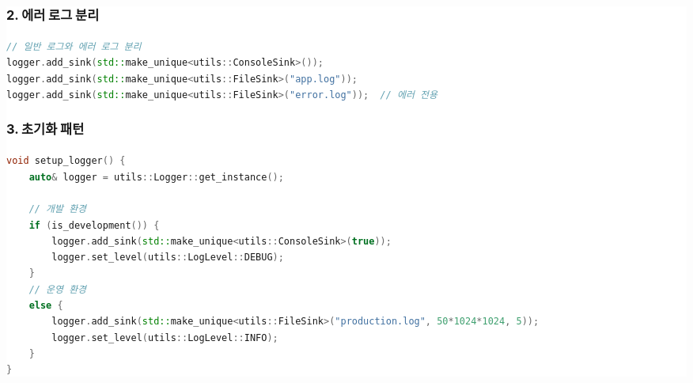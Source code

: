 ### 2. 에러 로그 분리
```cpp
// 일반 로그와 에러 로그 분리
logger.add_sink(std::make_unique<utils::ConsoleSink>());
logger.add_sink(std::make_unique<utils::FileSink>("app.log"));
logger.add_sink(std::make_unique<utils::FileSink>("error.log"));  // 에러 전용
```

### 3. 초기화 패턴
```cpp
void setup_logger() {
    auto& logger = utils::Logger::get_instance();
    
    // 개발 환경
    if (is_development()) {
        logger.add_sink(std::make_unique<utils::ConsoleSink>(true));
        logger.set_level(utils::LogLevel::DEBUG);
    }
    // 운영 환경
    else {
        logger.add_sink(std::make_unique<utils::FileSink>("production.log", 50*1024*1024, 5));
        logger.set_level(utils::LogLevel::INFO);
    }
}
```
